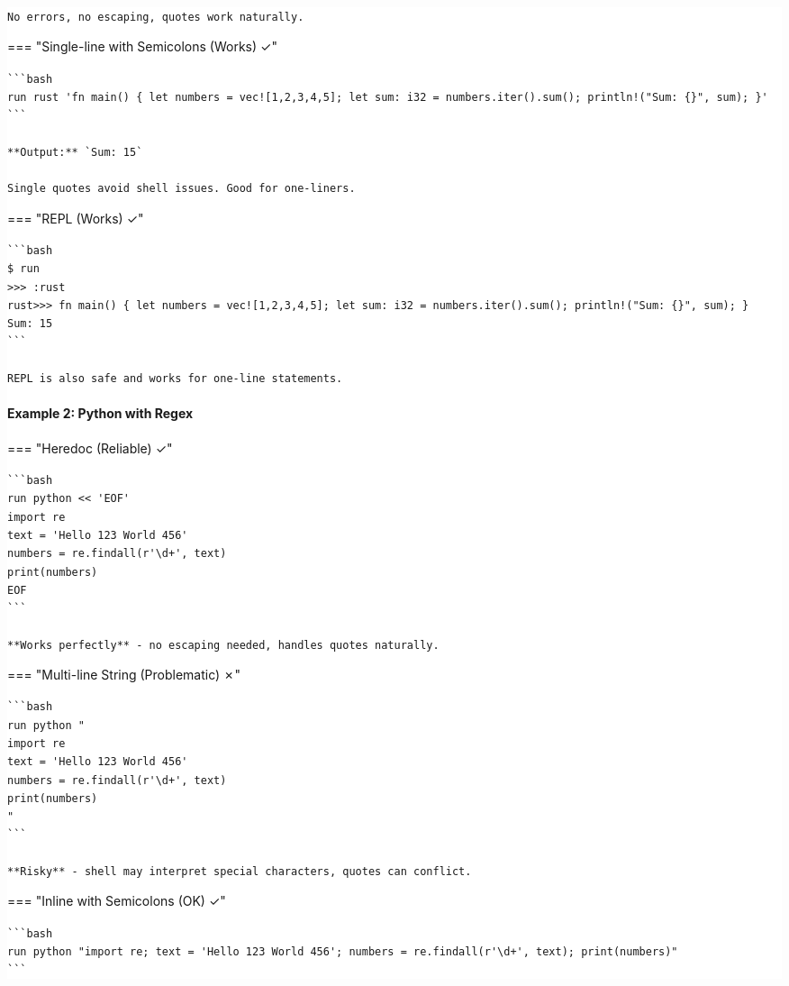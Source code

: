     No errors, no escaping, quotes work naturally.

=== "Single-line with Semicolons (Works) ✓"

    ```bash
    run rust 'fn main() { let numbers = vec![1,2,3,4,5]; let sum: i32 = numbers.iter().sum(); println!("Sum: {}", sum); }'
    ```
    
    **Output:** `Sum: 15`
    
    Single quotes avoid shell issues. Good for one-liners.

=== "REPL (Works) ✓"

    ```bash
    $ run
    >>> :rust
    rust>>> fn main() { let numbers = vec![1,2,3,4,5]; let sum: i32 = numbers.iter().sum(); println!("Sum: {}", sum); }
    Sum: 15
    ```
    
    REPL is also safe and works for one-line statements.

#### Example 2: Python with Regex

=== "Heredoc (Reliable) ✓"

    ```bash
    run python << 'EOF'
    import re
    text = 'Hello 123 World 456'
    numbers = re.findall(r'\d+', text)
    print(numbers)
    EOF
    ```
    
    **Works perfectly** - no escaping needed, handles quotes naturally.

=== "Multi-line String (Problematic) ✗"

    ```bash
    run python "
    import re
    text = 'Hello 123 World 456'
    numbers = re.findall(r'\d+', text)
    print(numbers)
    "
    ```
    
    **Risky** - shell may interpret special characters, quotes can conflict.

=== "Inline with Semicolons (OK) ✓"

    ```bash
    run python "import re; text = 'Hello 123 World 456'; numbers = re.findall(r'\d+', text); print(numbers)"
    ```
    